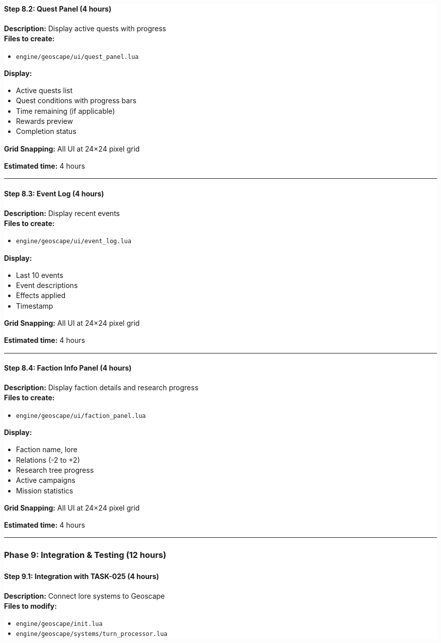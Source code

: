 #### Step 8.2: Quest Panel (4 hours)
**Description:** Display active quests with progress  
**Files to create:**
- `engine/geoscape/ui/quest_panel.lua`

**Display:**
- Active quests list
- Quest conditions with progress bars
- Time remaining (if applicable)
- Rewards preview
- Completion status

**Grid Snapping:** All UI at 24×24 pixel grid

**Estimated time:** 4 hours

---

#### Step 8.3: Event Log (4 hours)
**Description:** Display recent events  
**Files to create:**
- `engine/geoscape/ui/event_log.lua`

**Display:**
- Last 10 events
- Event descriptions
- Effects applied
- Timestamp

**Grid Snapping:** All UI at 24×24 pixel grid

**Estimated time:** 4 hours

---

#### Step 8.4: Faction Info Panel (4 hours)
**Description:** Display faction details and research progress  
**Files to create:**
- `engine/geoscape/ui/faction_panel.lua`

**Display:**
- Faction name, lore
- Relations (-2 to +2)
- Research tree progress
- Active campaigns
- Mission statistics

**Grid Snapping:** All UI at 24×24 pixel grid

**Estimated time:** 4 hours

---

### Phase 9: Integration & Testing (12 hours)

#### Step 9.1: Integration with TASK-025 (4 hours)
**Description:** Connect lore systems to Geoscape  
**Files to modify:**
- `engine/geoscape/init.lua`
- `engine/geoscape/systems/turn_processor.lua`
